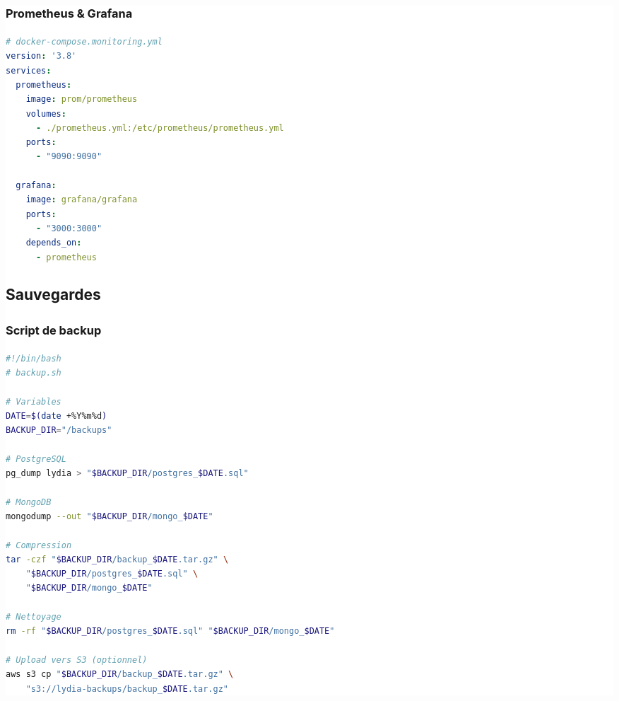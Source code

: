 ### Prometheus & Grafana

```yaml
# docker-compose.monitoring.yml
version: '3.8'
services:
  prometheus:
    image: prom/prometheus
    volumes:
      - ./prometheus.yml:/etc/prometheus/prometheus.yml
    ports:
      - "9090:9090"

  grafana:
    image: grafana/grafana
    ports:
      - "3000:3000"
    depends_on:
      - prometheus
```

## Sauvegardes

### Script de backup

```bash
#!/bin/bash
# backup.sh

# Variables
DATE=$(date +%Y%m%d)
BACKUP_DIR="/backups"

# PostgreSQL
pg_dump lydia > "$BACKUP_DIR/postgres_$DATE.sql"

# MongoDB
mongodump --out "$BACKUP_DIR/mongo_$DATE"

# Compression
tar -czf "$BACKUP_DIR/backup_$DATE.tar.gz" \
    "$BACKUP_DIR/postgres_$DATE.sql" \
    "$BACKUP_DIR/mongo_$DATE"

# Nettoyage
rm -rf "$BACKUP_DIR/postgres_$DATE.sql" "$BACKUP_DIR/mongo_$DATE"

# Upload vers S3 (optionnel)
aws s3 cp "$BACKUP_DIR/backup_$DATE.tar.gz" \
    "s3://lydia-backups/backup_$DATE.tar.gz"
```
